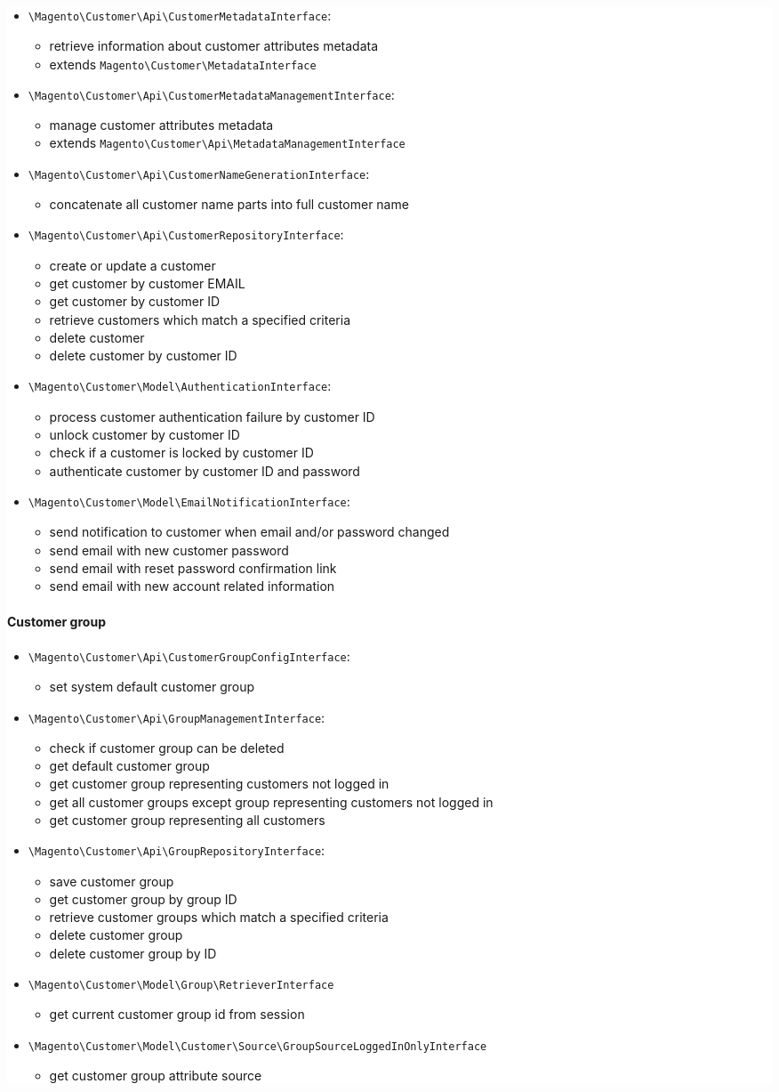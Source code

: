 - `\Magento\Customer\Api\CustomerMetadataInterface`:
    - retrieve information about customer attributes metadata
    - extends `Magento\Customer\MetadataInterface`

- `\Magento\Customer\Api\CustomerMetadataManagementInterface`:
    - manage customer attributes metadata
    - extends `Magento\Customer\Api\MetadataManagementInterface`

- `\Magento\Customer\Api\CustomerNameGenerationInterface`:
    - concatenate all customer name parts into full customer name

- `\Magento\Customer\Api\CustomerRepositoryInterface`:
    - create or update a customer
    - get customer by customer EMAIL
    - get customer by customer ID
    - retrieve customers which match a specified criteria
    - delete customer
    - delete customer by customer ID

- `\Magento\Customer\Model\AuthenticationInterface`:
    - process customer authentication failure by customer ID
    - unlock customer by customer ID
    - check if a customer is locked by customer ID
    - authenticate customer by customer ID and password

- `\Magento\Customer\Model\EmailNotificationInterface`:
    - send notification to customer when email and/or password changed
    - send email with new customer password
    - send email with reset password confirmation link
    - send email with new account related information

#### Customer group

- `\Magento\Customer\Api\CustomerGroupConfigInterface`:
    - set system default customer group

- `\Magento\Customer\Api\GroupManagementInterface`:
    - check if customer group can be deleted
    - get default customer group
    - get customer group representing customers not logged in
    - get all customer groups except group representing customers not logged in
    - get customer group representing all customers

- `\Magento\Customer\Api\GroupRepositoryInterface`:
    - save customer group
    - get customer group by group ID
    - retrieve customer groups which match a specified criteria
    - delete customer group
    - delete customer group by ID

- `\Magento\Customer\Model\Group\RetrieverInterface`
    - get current customer group id from session

- `\Magento\Customer\Model\Customer\Source\GroupSourceLoggedInOnlyInterface`
    - get customer group attribute source

